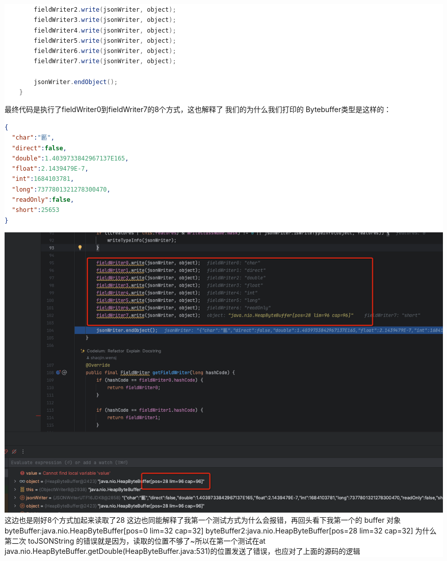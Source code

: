 ```java
        fieldWriter2.write(jsonWriter, object);
        fieldWriter3.write(jsonWriter, object);
        fieldWriter4.write(jsonWriter, object);
        fieldWriter5.write(jsonWriter, object);
        fieldWriter6.write(jsonWriter, object);
        fieldWriter7.write(jsonWriter, object);

        jsonWriter.endObject();
    }
```
最终代码是执行了fieldWriter0到fieldWriter7的8个方式，这也解释了 我们的为什么我们打印的 Bytebuffer类型是这样的：
```json
{
  "char":"㔳",
  "direct":false,
  "double":1.4039733842967137E165,
  "float":2.1439479E-7,
  "int":1684103781,
  "long":7377801321278300470,
  "readOnly":false,
  "short":25653
}
```
![FastJSON ByteBuffer 字段读取](/assets/images/daily/fastjson-bytebuffer-1.png)
这边也是刚好8个方式加起来读取了28
这边也同能解释了我第一个测试方式为什么会报错，再回头看下我第一个的 buffer 对象byteBuffer:java.nio.HeapByteBuffer[pos=0 lim=32 cap=32]
byteBuffer2:java.nio.HeapByteBuffer[pos=28 lim=32 cap=32]
为什么第二次 toJSONString 的错误就是因为，读取的位置不够了~所以在第一个测试在at java.nio.HeapByteBuffer.getDouble(HeapByteBuffer.java:531)的位置发送了错误，也应对了上面的源码的逻辑
